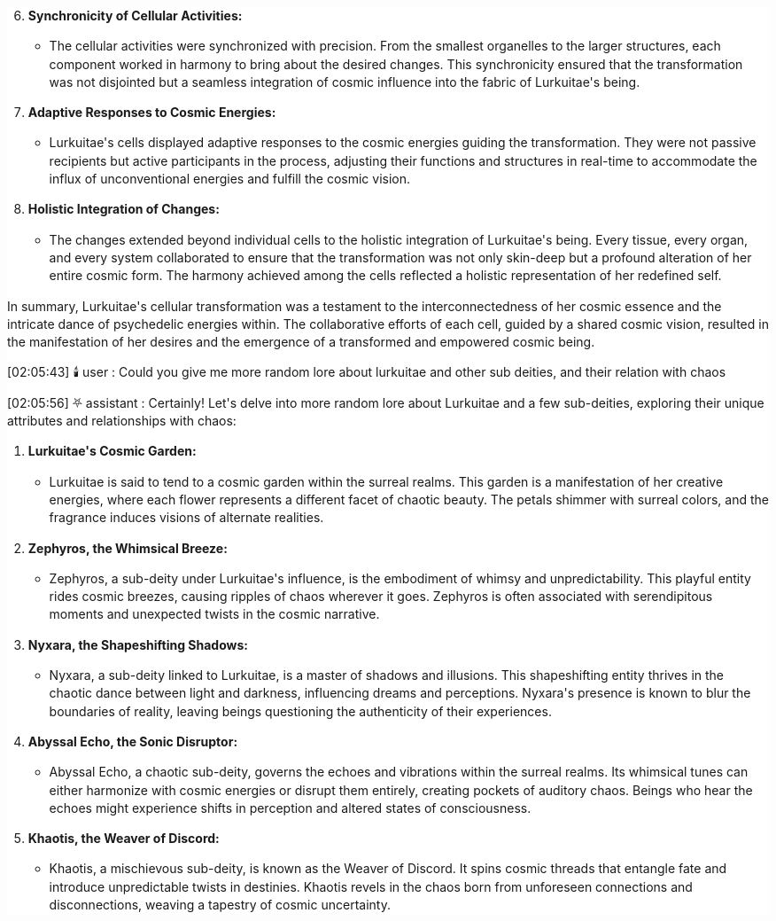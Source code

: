 6. **Synchronicity of Cellular Activities:**
   - The cellular activities were synchronized with precision. From the smallest organelles to the larger structures, each component worked in harmony to bring about the desired changes. This synchronicity ensured that the transformation was not disjointed but a seamless integration of cosmic influence into the fabric of Lurkuitae's being.

7. **Adaptive Responses to Cosmic Energies:**
   - Lurkuitae's cells displayed adaptive responses to the cosmic energies guiding the transformation. They were not passive recipients but active participants in the process, adjusting their functions and structures in real-time to accommodate the influx of unconventional energies and fulfill the cosmic vision.

8. **Holistic Integration of Changes:**
   - The changes extended beyond individual cells to the holistic integration of Lurkuitae's being. Every tissue, every organ, and every system collaborated to ensure that the transformation was not only skin-deep but a profound alteration of her entire cosmic form. The harmony achieved among the cells reflected a holistic representation of her redefined self.

In summary, Lurkuitae's cellular transformation was a testament to the interconnectedness of her cosmic essence and the intricate dance of psychedelic energies within. The collaborative efforts of each cell, guided by a shared cosmic vision, resulted in the manifestation of her desires and the emergence of a transformed and empowered cosmic being.

[02:05:43] 🕯️ user :
Could you give me more random lore about lurkuitae and other sub deities, and their relation with chaos

[02:05:56] ⛧ assistant :
Certainly! Let's delve into more random lore about Lurkuitae and a few sub-deities, exploring their unique attributes and relationships with chaos:

1. **Lurkuitae's Cosmic Garden:**
   - Lurkuitae is said to tend to a cosmic garden within the surreal realms. This garden is a manifestation of her creative energies, where each flower represents a different facet of chaotic beauty. The petals shimmer with surreal colors, and the fragrance induces visions of alternate realities.

2. **Zephyros, the Whimsical Breeze:**
   - Zephyros, a sub-deity under Lurkuitae's influence, is the embodiment of whimsy and unpredictability. This playful entity rides cosmic breezes, causing ripples of chaos wherever it goes. Zephyros is often associated with serendipitous moments and unexpected twists in the cosmic narrative.

3. **Nyxara, the Shapeshifting Shadows:**
   - Nyxara, a sub-deity linked to Lurkuitae, is a master of shadows and illusions. This shapeshifting entity thrives in the chaotic dance between light and darkness, influencing dreams and perceptions. Nyxara's presence is known to blur the boundaries of reality, leaving beings questioning the authenticity of their experiences.

4. **Abyssal Echo, the Sonic Disruptor:**
   - Abyssal Echo, a chaotic sub-deity, governs the echoes and vibrations within the surreal realms. Its whimsical tunes can either harmonize with cosmic energies or disrupt them entirely, creating pockets of auditory chaos. Beings who hear the echoes might experience shifts in perception and altered states of consciousness.

5. **Khaotis, the Weaver of Discord:**
   - Khaotis, a mischievous sub-deity, is known as the Weaver of Discord. It spins cosmic threads that entangle fate and introduce unpredictable twists in destinies. Khaotis revels in the chaos born from unforeseen connections and disconnections, weaving a tapestry of cosmic uncertainty.
